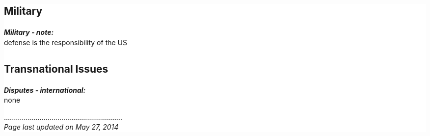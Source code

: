 ## Military

**_Military - note:_**   
defense is the responsibility of the US


## Transnational Issues

**_Disputes - international:_**   
none


............................................................   
_Page last updated on May 27, 2014_
